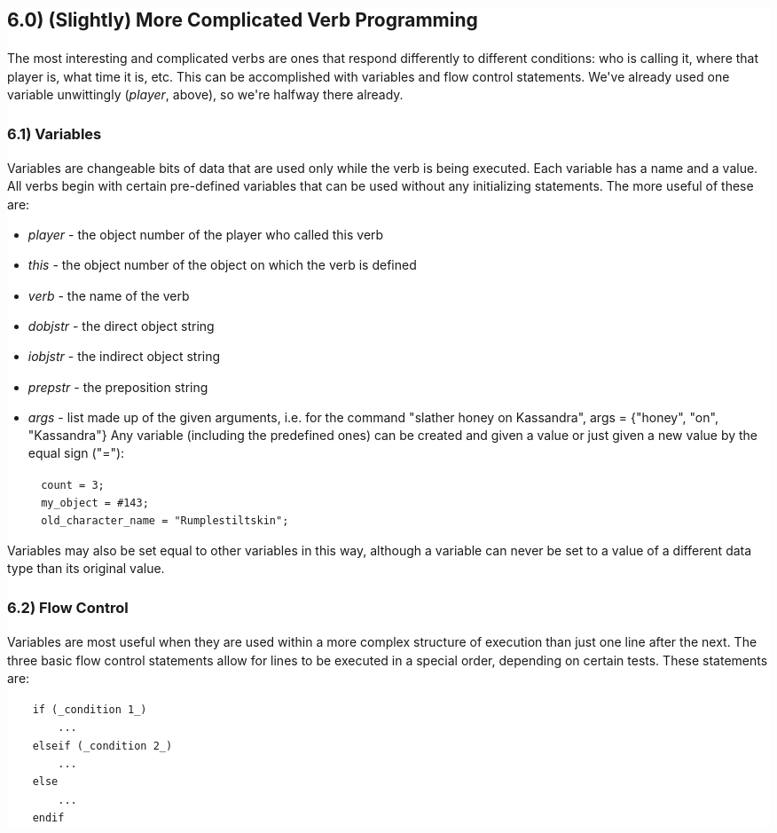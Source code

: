 
## 6.0) (Slightly) More Complicated Verb Programming

The most interesting and complicated verbs are ones that
respond differently to different conditions: who is calling it, where
that player is, what time it is, etc. This can be accomplished with
variables and flow control statements. We've already used one
variable unwittingly (_player_, above), so we're halfway there
already.

### 6.1) Variables

Variables are changeable bits of data that are used only while
the verb is being executed. Each variable has a name and a value. All
verbs begin with certain pre-defined variables that can be used
without any initializing statements. The more useful of these are:

* _player_ - the object number of the player who called this verb
* _this_ - the object number of the object on which the verb is
defined
* _verb_ - the name of the verb
* _dobjstr_ - the direct object string
* _iobjstr_ - the indirect object string
* _prepstr_ - the preposition string
* _args_ - list made up of the given arguments, i.e. for the
command "slather honey on Kassandra", args = {"honey", "on", "Kassandra"}
Any variable (including the predefined ones) can be created
and given a value or just given a new value by the equal sign ("="):

    	count = 3;
    	my_object = #143;
    	old_character_name = "Rumplestiltskin";
    

Variables may also be set equal to other variables in this way,
although a variable can never be set to a value of a different data
type than its original value.

### 6.2) Flow Control

Variables are most useful when they are used within a more
complex structure of execution than just one line after the next. The
three basic flow control statements allow for lines to be executed in
a special order, depending on certain tests. These statements are:

    	if (_condition 1_)
    		...
    	elseif (_condition 2_)
    		...
    	else
    		...
    	endif
    
    